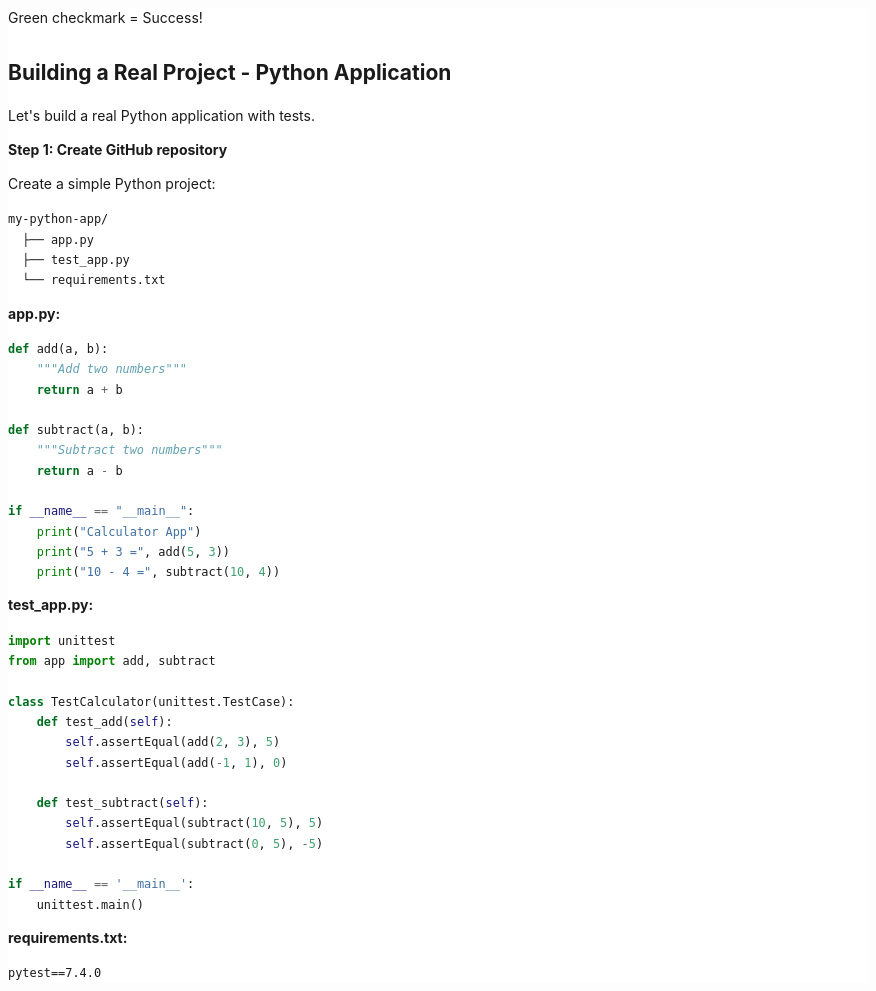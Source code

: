 Green checkmark = Success!

## Building a Real Project - Python Application

Let's build a real Python application with tests.

**Step 1: Create GitHub repository**

Create a simple Python project:
```
my-python-app/
  ├── app.py
  ├── test_app.py
  └── requirements.txt
```

**app.py:**
```python
def add(a, b):
    """Add two numbers"""
    return a + b

def subtract(a, b):
    """Subtract two numbers"""
    return a - b

if __name__ == "__main__":
    print("Calculator App")
    print("5 + 3 =", add(5, 3))
    print("10 - 4 =", subtract(10, 4))
```

**test_app.py:**
```python
import unittest
from app import add, subtract

class TestCalculator(unittest.TestCase):
    def test_add(self):
        self.assertEqual(add(2, 3), 5)
        self.assertEqual(add(-1, 1), 0)
    
    def test_subtract(self):
        self.assertEqual(subtract(10, 5), 5)
        self.assertEqual(subtract(0, 5), -5)

if __name__ == '__main__':
    unittest.main()
```

**requirements.txt:**
```
pytest==7.4.0
```
